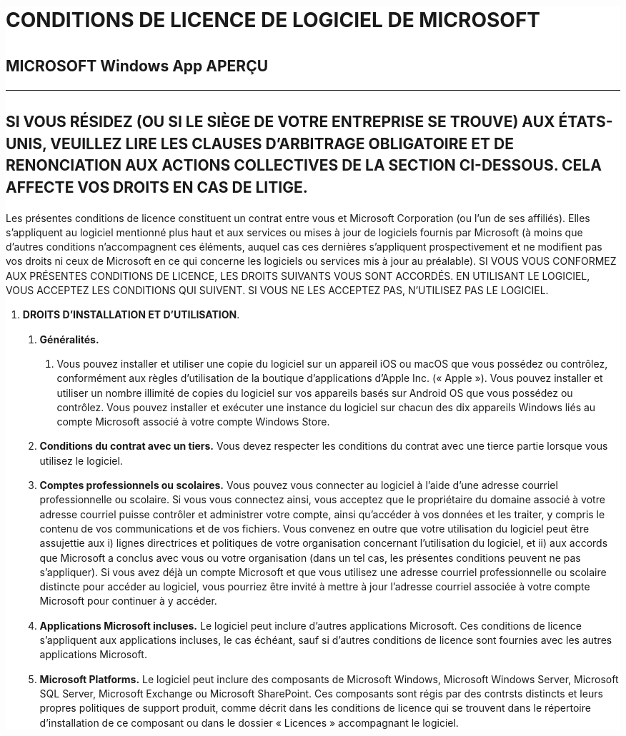 # CONDITIONS DE LICENCE DE LOGICIEL DE MICROSOFT
## MICROSOFT Windows App APERÇU

---
**SI VOUS RÉSIDEZ (OU SI LE SIÈGE DE VOTRE ENTREPRISE SE TROUVE) AUX ÉTATS-UNIS, VEUILLEZ LIRE LES CLAUSES D’ARBITRAGE OBLIGATOIRE ET DE RENONCIATION AUX ACTIONS COLLECTIVES DE LA SECTION CI-DESSOUS. CELA AFFECTE VOS DROITS EN CAS DE LITIGE.**
---

Les présentes conditions de licence constituent un contrat entre vous et Microsoft Corporation (ou l’un de ses affiliés). Elles s’appliquent au logiciel mentionné plus haut et aux services ou mises à jour de logiciels fournis par Microsoft (à moins que d’autres conditions n’accompagnent ces éléments, auquel cas ces dernières s’appliquent prospectivement et ne modifient pas vos droits ni ceux de Microsoft en ce qui concerne les logiciels ou services mis à jour au préalable). SI VOUS VOUS CONFORMEZ AUX PRÉSENTES CONDITIONS DE LICENCE, LES DROITS SUIVANTS VOUS SONT ACCORDÉS. EN UTILISANT LE LOGICIEL, VOUS ACCEPTEZ LES CONDITIONS QUI SUIVENT. SI VOUS NE LES ACCEPTEZ PAS, N’UTILISEZ PAS LE LOGICIEL. 

1. **DROITS D’INSTALLATION ET D’UTILISATION**.

   1. **Généralités.** 

      1. Vous pouvez installer et utiliser une copie du logiciel sur un appareil iOS ou macOS que vous possédez ou contrôlez, conformément aux règles d’utilisation de la boutique d’applications d’Apple Inc. (« Apple »). Vous pouvez installer et utiliser un nombre illimité de copies du logiciel sur vos appareils basés sur Android OS que vous possédez ou contrôlez. Vous pouvez installer et exécuter une instance du logiciel sur chacun des dix appareils Windows liés au compte Microsoft associé à votre compte Windows Store.

   2. **Conditions du contrat avec un tiers.** Vous devez respecter les conditions du contrat avec une tierce partie lorsque vous utilisez le logiciel.

   3. **Comptes professionnels ou scolaires.** Vous pouvez vous connecter au logiciel à l’aide d’une adresse courriel professionnelle ou scolaire. Si vous vous connectez ainsi, vous acceptez que le propriétaire du domaine associé à votre adresse courriel puisse contrôler et administrer votre compte, ainsi qu’accéder à vos données et les traiter, y compris le contenu de vos communications et de vos fichiers. Vous convenez en outre que votre utilisation du logiciel peut être assujettie aux i) lignes directrices et politiques de votre organisation concernant l’utilisation du logiciel, et ii) aux accords que Microsoft a conclus avec vous ou votre organisation (dans un tel cas, les présentes conditions peuvent ne pas s’appliquer). Si vous avez déjà un compte Microsoft et que vous utilisez une adresse courriel professionnelle ou scolaire distincte pour accéder au logiciel, vous pourriez être invité à mettre à jour l’adresse courriel associée à votre compte Microsoft pour continuer à y accéder.

   4. **Applications Microsoft incluses.** Le logiciel peut inclure d’autres applications Microsoft. Ces conditions de licence s’appliquent aux applications incluses, le cas échéant, sauf si d’autres conditions de licence sont fournies avec les autres applications Microsoft.

   5. **Microsoft Platforms.** Le logiciel peut inclure des composants de Microsoft Windows, Microsoft Windows Server, Microsoft SQL Server, Microsoft Exchange ou Microsoft SharePoint. Ces composants sont régis par des contrsts distincts et leurs propres politiques de support produit, comme décrit dans les conditions de licence qui se trouvent dans le répertoire d’installation de ce composant ou dans le dossier « Licences » accompagnant le logiciel.
